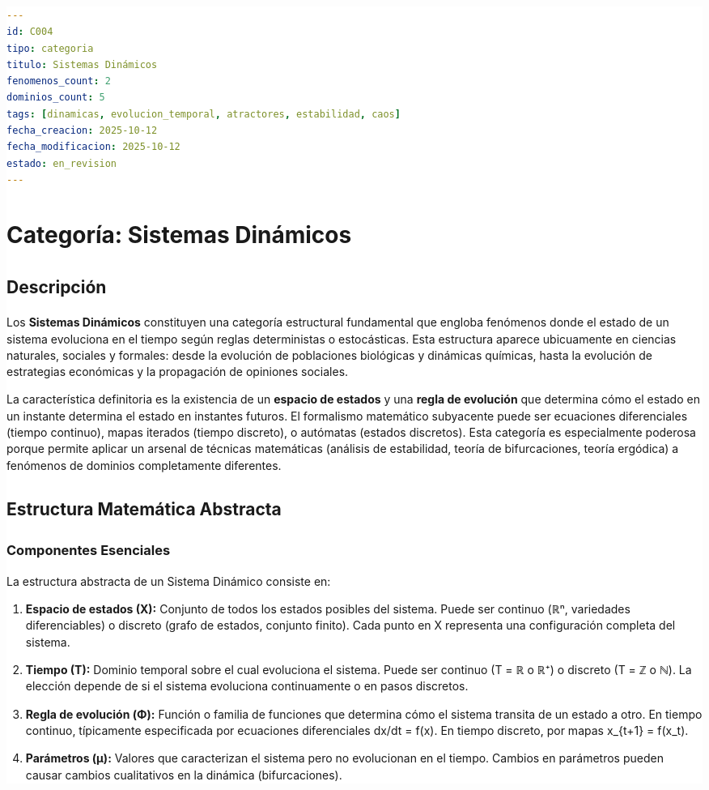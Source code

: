 ```yaml
---
id: C004
tipo: categoria
titulo: Sistemas Dinámicos
fenomenos_count: 2
dominios_count: 5
tags: [dinamicas, evolucion_temporal, atractores, estabilidad, caos]
fecha_creacion: 2025-10-12
fecha_modificacion: 2025-10-12
estado: en_revision
---
```


# Categoría: Sistemas Dinámicos

## Descripción

Los **Sistemas Dinámicos** constituyen una categoría estructural fundamental que engloba fenómenos donde el estado de un sistema evoluciona en el tiempo según reglas deterministas o estocásticas. Esta estructura aparece ubicuamente en ciencias naturales, sociales y formales: desde la evolución de poblaciones biológicas y dinámicas químicas, hasta la evolución de estrategias económicas y la propagación de opiniones sociales.

La característica definitoria es la existencia de un **espacio de estados** y una **regla de evolución** que determina cómo el estado en un instante determina el estado en instantes futuros. El formalismo matemático subyacente puede ser ecuaciones diferenciales (tiempo continuo), mapas iterados (tiempo discreto), o autómatas (estados discretos). Esta categoría es especialmente poderosa porque permite aplicar un arsenal de técnicas matemáticas (análisis de estabilidad, teoría de bifurcaciones, teoría ergódica) a fenómenos de dominios completamente diferentes.

## Estructura Matemática Abstracta

### Componentes Esenciales

La estructura abstracta de un Sistema Dinámico consiste en:

1. **Espacio de estados (X):** Conjunto de todos los estados posibles del sistema. Puede ser continuo (ℝⁿ, variedades diferenciables) o discreto (grafo de estados, conjunto finito). Cada punto en X representa una configuración completa del sistema.

2. **Tiempo (T):** Dominio temporal sobre el cual evoluciona el sistema. Puede ser continuo (T = ℝ o ℝ⁺) o discreto (T = ℤ o ℕ). La elección depende de si el sistema evoluciona continuamente o en pasos discretos.

3. **Regla de evolución (Φ):** Función o familia de funciones que determina cómo el sistema transita de un estado a otro. En tiempo continuo, típicamente especificada por ecuaciones diferenciales dx/dt = f(x). En tiempo discreto, por mapas x_{t+1} = f(x_t).

4. **Parámetros (μ):** Valores que caracterizan el sistema pero no evolucionan en el tiempo. Cambios en parámetros pueden causar cambios cualitativos en la dinámica (bifurcaciones).
